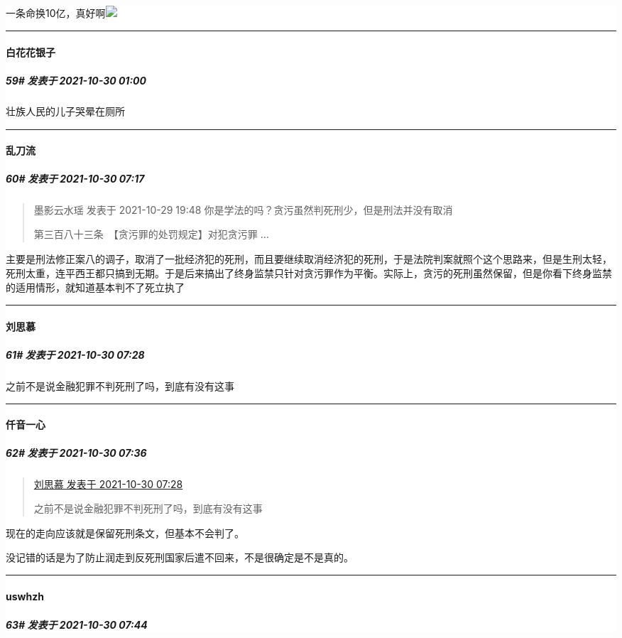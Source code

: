 
一条命换10亿，真好啊<img src="https://static.saraba1st.com/image/smiley/face2017/001.png" referrerpolicy="no-referrer">


*****

####  白花花银子  
##### 59#       发表于 2021-10-30 01:00


壮族人民的儿子哭晕在厕所


*****

####  乱刀流  
##### 60#       发表于 2021-10-30 07:17


<blockquote>墨影云水瑶 发表于 2021-10-29 19:48
你是学法的吗？贪污虽然判死刑少，但是刑法并没有取消


第三百八十三条　【贪污罪的处罚规定】对犯贪污罪 ...</blockquote>
主要是刑法修正案八的调子，取消了一批经济犯的死刑，而且要继续取消经济犯的死刑，于是法院判案就照个这个思路来，但是生刑太轻，死刑太重，连平西王都只搞到无期。于是后来搞出了终身监禁只针对贪污罪作为平衡。实际上，贪污的死刑虽然保留，但是你看下终身监禁的适用情形，就知道基本判不了死立执了




*****

####  刘思慕  
##### 61#       发表于 2021-10-30 07:28


之前不是说金融犯罪不判死刑了吗，到底有没有这事


*****

####  仟音一心  
##### 62#       发表于 2021-10-30 07:36


<blockquote><a href="httphttps://bbs.saraba1st.com/2b/forum.php?mod=redirect&amp;goto=findpost&amp;pid=53336062&amp;ptid=2034624" target="_blank">刘思慕 发表于 2021-10-30 07:28</a>

之前不是说金融犯罪不判死刑了吗，到底有没有这事</blockquote>
现在的走向应该就是保留死刑条文，但基本不会判了。

没记错的话是为了防止润走到反死刑国家后遣不回来，不是很确定是不是真的。


*****

####  uswhzh  
##### 63#       发表于 2021-10-30 07:44

